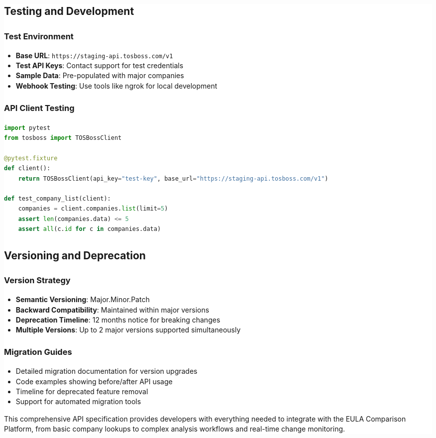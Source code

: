 ## Testing and Development

### Test Environment
- **Base URL**: `https://staging-api.tosboss.com/v1`
- **Test API Keys**: Contact support for test credentials
- **Sample Data**: Pre-populated with major companies
- **Webhook Testing**: Use tools like ngrok for local development

### API Client Testing
```python
import pytest
from tosboss import TOSBossClient

@pytest.fixture
def client():
    return TOSBossClient(api_key="test-key", base_url="https://staging-api.tosboss.com/v1")

def test_company_list(client):
    companies = client.companies.list(limit=5)
    assert len(companies.data) <= 5
    assert all(c.id for c in companies.data)
```

## Versioning and Deprecation

### Version Strategy
- **Semantic Versioning**: Major.Minor.Patch
- **Backward Compatibility**: Maintained within major versions
- **Deprecation Timeline**: 12 months notice for breaking changes
- **Multiple Versions**: Up to 2 major versions supported simultaneously

### Migration Guides
- Detailed migration documentation for version upgrades
- Code examples showing before/after API usage
- Timeline for deprecated feature removal
- Support for automated migration tools

This comprehensive API specification provides developers with everything needed to integrate with the EULA Comparison Platform, from basic company lookups to complex analysis workflows and real-time change monitoring.
